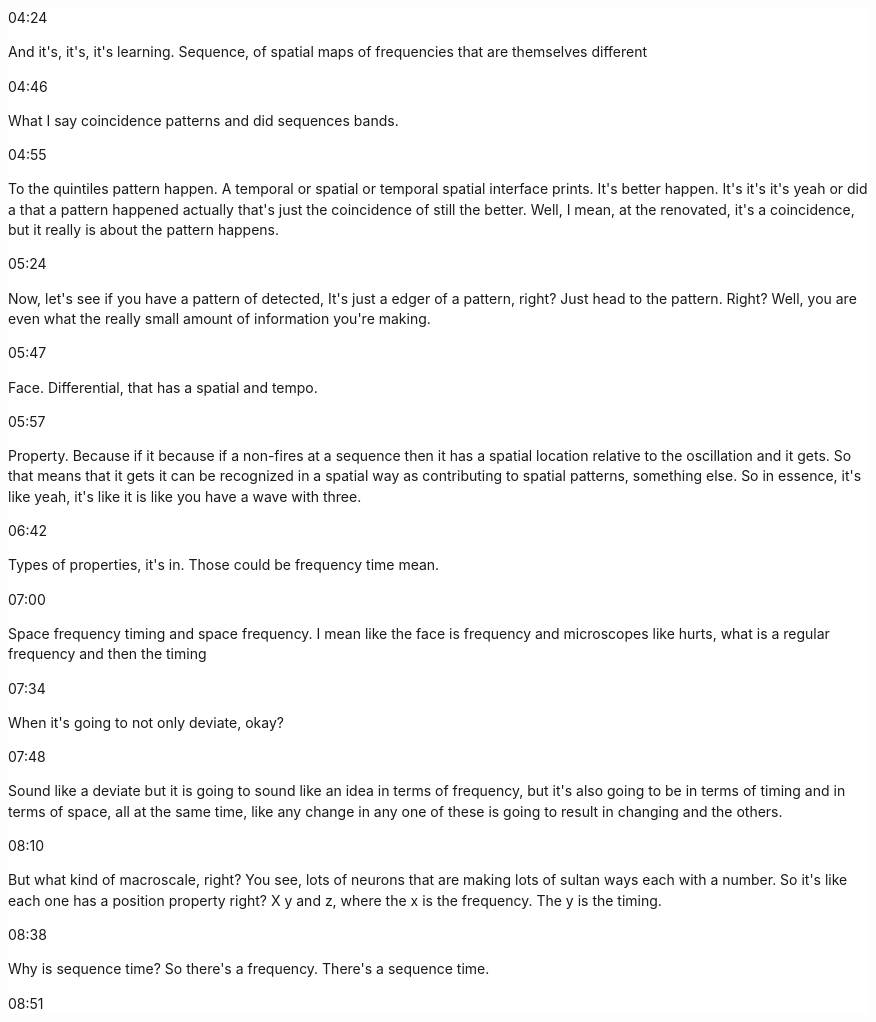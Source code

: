 04:24

And it's, it's, it's learning. Sequence, of spatial maps of frequencies that are themselves different

04:46

What I say coincidence patterns and did sequences bands.

04:55

To the quintiles pattern happen. A temporal or spatial or temporal spatial interface prints. It's better happen. It's it's it's yeah or did a that a pattern happened actually that's just the coincidence of still the better. Well, I mean, at the renovated, it's a coincidence, but it really is about the pattern happens.

05:24

Now, let's see if you have a pattern of detected, It's just a edger of a pattern, right? Just head to the pattern. Right? Well, you are even what the really small amount of information you're making.

05:47

Face. Differential, that has a spatial and tempo.

05:57

Property. Because if it because if a non-fires at a sequence then it has a spatial location relative to the oscillation and it gets. So that means that it gets it can be recognized in a spatial way as contributing to spatial patterns, something else. So in essence, it's like yeah, it's like it is like you have a wave with three.

06:42

Types of properties, it's in. Those could be frequency time mean.

07:00

Space frequency timing and space frequency. I mean like the face is frequency and microscopes like hurts, what is a regular frequency and then the timing

07:34

When it's going to not only deviate, okay?

07:48

Sound like a deviate but it is going to sound like an idea in terms of frequency, but it's also going to be in terms of timing and in terms of space, all at the same time, like any change in any one of these is going to result in changing and the others.

08:10

But what kind of macroscale, right? You see, lots of neurons that are making lots of sultan ways each with a number. So it's like each one has a position property right? X y and z, where the x is the frequency. The y is the timing.

08:38

Why is sequence time? So there's a frequency. There's a sequence time.

08:51
